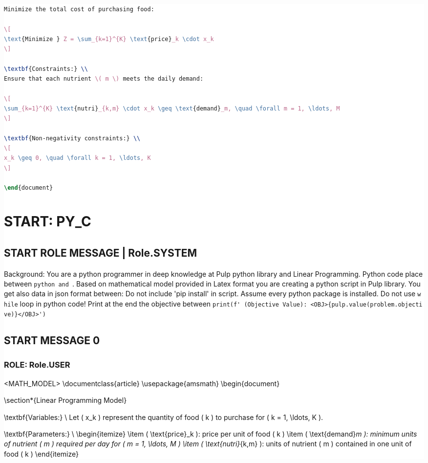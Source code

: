 ```latex
Minimize the total cost of purchasing food:

\[
\text{Minimize } Z = \sum_{k=1}^{K} \text{price}_k \cdot x_k
\]

\textbf{Constraints:} \\
Ensure that each nutrient \( m \) meets the daily demand:

\[
\sum_{k=1}^{K} \text{nutri}_{k,m} \cdot x_k \geq \text{demand}_m, \quad \forall m = 1, \ldots, M
\]

\textbf{Non-negativity constraints:} \\
\[
x_k \geq 0, \quad \forall k = 1, \ldots, K
\]

\end{document}
```

# START: PY_C 
## START ROLE MESSAGE | Role.SYSTEM 
Background: You are a python programmer in deep knowledge at Pulp python library and Linear Programming. Python code place between ```python and ```. Based on mathematical model provided in Latex format you are creating a python script in Pulp library. You get also data in json format between: <DATA></DATA> Do not include 'pip install' in script. Assume every python package is installed. Do not use `while` loop in python code! Print at the end the objective between <OBJ></OBJ> `print(f' (Objective Value): <OBJ>{pulp.value(problem.objective)}</OBJ>')` 
## START MESSAGE 0 
### ROLE: Role.USER
<MATH_MODEL>
\documentclass{article}
\usepackage{amsmath}
\begin{document}

\section*{Linear Programming Model}

\textbf{Variables:} \\
Let \( x_k \) represent the quantity of food \( k \) to purchase for \( k = 1, \ldots, K \).

\textbf{Parameters:} \\
\begin{itemize}
    \item \( \text{price}_k \): price per unit of food \( k \)
    \item \( \text{demand}_m \): minimum units of nutrient \( m \) required per day for \( m = 1, \ldots, M \)
    \item \( \text{nutri}_{k,m} \): units of nutrient \( m \) contained in one unit of food \( k \)
\end{itemize}
